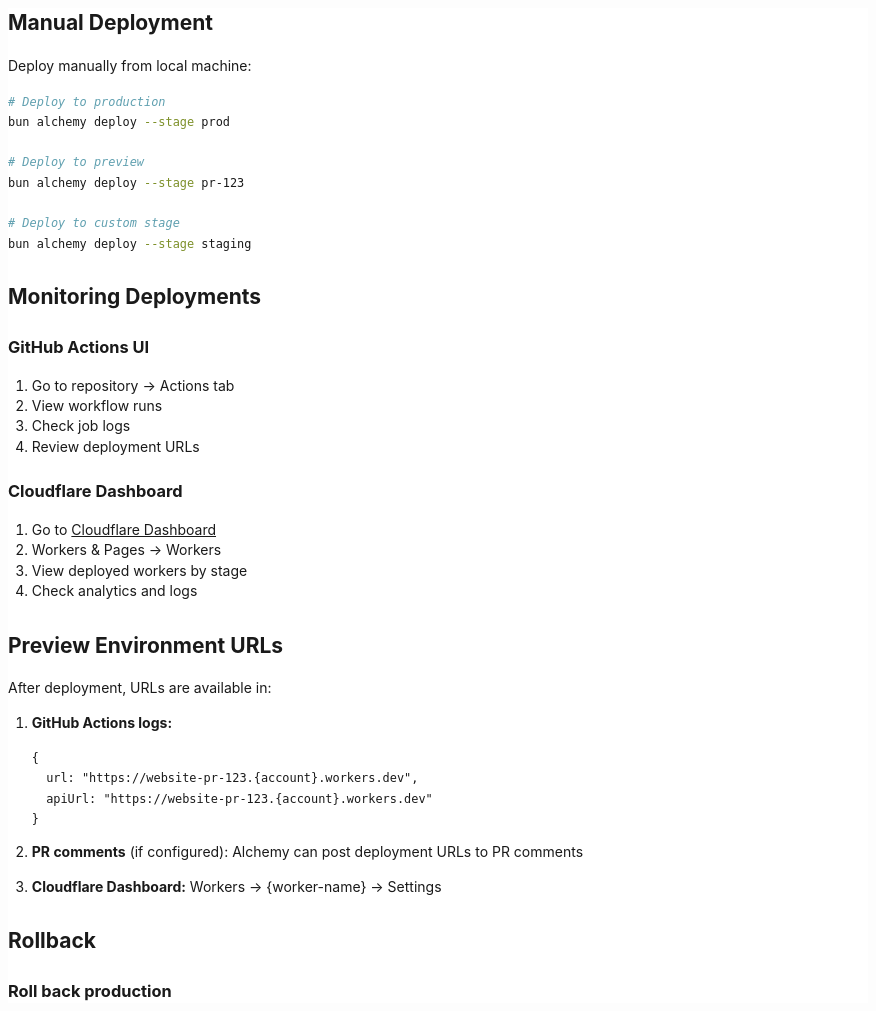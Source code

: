 ## Manual Deployment

Deploy manually from local machine:

```bash
# Deploy to production
bun alchemy deploy --stage prod

# Deploy to preview
bun alchemy deploy --stage pr-123

# Deploy to custom stage
bun alchemy deploy --stage staging
```

## Monitoring Deployments

### GitHub Actions UI

1. Go to repository → Actions tab
2. View workflow runs
3. Check job logs
4. Review deployment URLs

### Cloudflare Dashboard

1. Go to [Cloudflare Dashboard](https://dash.cloudflare.com)
2. Workers & Pages → Workers
3. View deployed workers by stage
4. Check analytics and logs

## Preview Environment URLs

After deployment, URLs are available in:

1. **GitHub Actions logs:**
   ```
   {
     url: "https://website-pr-123.{account}.workers.dev",
     apiUrl: "https://website-pr-123.{account}.workers.dev"
   }
   ```

2. **PR comments** (if configured):
   Alchemy can post deployment URLs to PR comments

3. **Cloudflare Dashboard:**
   Workers → {worker-name} → Settings

## Rollback

### Roll back production
